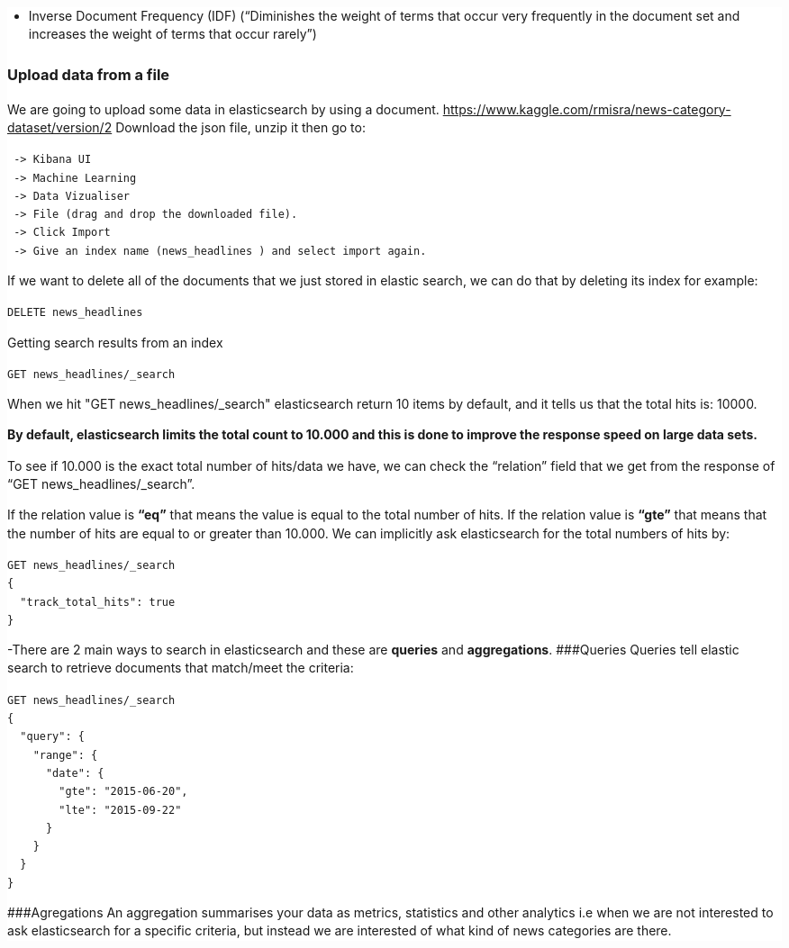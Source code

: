 - Inverse Document Frequency (IDF) (“Diminishes the weight of terms that occur very frequently in the document set and increases the weight of terms that occur rarely”)

### Upload data from a file
We are going to upload some data in elasticsearch by using a document. https://www.kaggle.com/rmisra/news-category-dataset/version/2 Download the json file, unzip it then go to:
```
 -> Kibana UI
 -> Machine Learning 
 -> Data Vizualiser 
 -> File (drag and drop the downloaded file).
 -> Click Import
 -> Give an index name (news_headlines ) and select import again.
```

If we want to delete all of the documents that we just stored in elastic search, we can do that by deleting its index for example:
```
DELETE news_headlines
```
Getting search results from an index
```
GET news_headlines/_search
```

When we hit  "GET news_headlines/_search" elasticsearch return 10 items by default, and it tells us that the total hits is: 10000.

**By default, elasticsearch limits the total count to 10.000 and this is done to improve the response speed on large data sets.**

To see if 10.000 is the exact total number of hits/data we have, we can check the “relation” field that we get from the response of “GET news_headlines/_search”.

If the relation value is **“eq”**  that means the value is equal to the total number of hits. If the relation value is **“gte”** that means that the number of hits are equal to or greater than 10.000.
We can implicitly ask elasticsearch for the total numbers of hits by:
```
GET news_headlines/_search
{
  "track_total_hits": true
} 
```

-There are 2 main ways to search in elasticsearch and these are **queries** and **aggregations**.
###Queries 
Queries tell elastic search to retrieve documents that match/meet the criteria:
```
GET news_headlines/_search
{
  "query": {
    "range": {
      "date": {
        "gte": "2015-06-20",
        "lte": "2015-09-22"
      }
    }
  }
}
```
###Agregations
An aggregation summarises your data as metrics, statistics and other analytics i.e when we are not interested to ask elasticsearch for a specific criteria, but instead we are interested of what kind of news categories are there.
